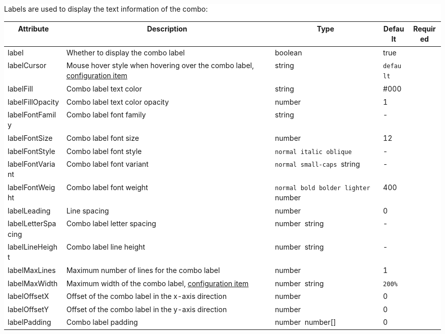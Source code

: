 Labels are used to display the text information of the combo:

| Attribute                | Description                                                                                                                                                                 | Type                                                                            | Default   | Required |
| ------------------------ | --------------------------------------------------------------------------------------------------------------------------------------------------------------------------- | ------------------------------------------------------------------------------- | --------- | -------- |
| label                    | Whether to display the combo label                                                                                                                                          | boolean                                                                         | true      |          |
| labelCursor              | Mouse hover style when hovering over the combo label, [configuration item](#cursor)                                                                                         | string                                                                          | `default` |          |
| labelFill                | Combo label text color                                                                                                                                                      | string                                                                          | #000      |          |
| labelFillOpacity         | Combo label text color opacity                                                                                                                                              | number                                                                          | 1         |          |
| labelFontFamily          | Combo label font family                                                                                                                                                     | string                                                                          | -         |          |
| labelFontSize            | Combo label font size                                                                                                                                                       | number                                                                          | 12        |          |
| labelFontStyle           | Combo label font style                                                                                                                                                      | `normal`  `italic`  `oblique`                                                 | -         |          |
| labelFontVariant         | Combo label font variant                                                                                                                                                    | `normal`  `small-caps`  string                                                | -         |          |
| labelFontWeight          | Combo label font weight                                                                                                                                                     | `normal`  `bold`  `bolder`  `lighter`  number                               | 400       |          |
| labelLeading             | Line spacing                                                                                                                                                                | number                                                                          | 0         |          |
| labelLetterSpacing       | Combo label letter spacing                                                                                                                                                  | number  string                                                                 | -         |          |
| labelLineHeight          | Combo label line height                                                                                                                                                     | number  string                                                                 | -         |          |
| labelMaxLines            | Maximum number of lines for the combo label                                                                                                                                 | number                                                                          | 1         |          |
| labelMaxWidth            | Maximum width of the combo label, [configuration item](#labelmaxwidth)                                                                                                      | number  string                                                                 | `200%`    |          |
| labelOffsetX             | Offset of the combo label in the x-axis direction                                                                                                                           | number                                                                          | 0         |          |
| labelOffsetY             | Offset of the combo label in the y-axis direction                                                                                                                           | number                                                                          | 0         |          |
| labelPadding             | Combo label padding                                                                                                                                                         | number  number[]                                                               | 0         |          |